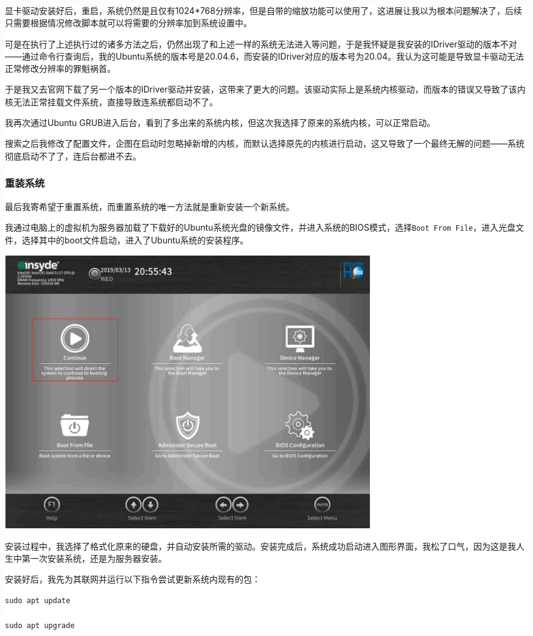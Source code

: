 显卡驱动安装好后，重启，系统仍然是且仅有1024*768分辨率，但是自带的缩放功能可以使用了，这进展让我以为根本问题解决了，后续只需要根据情况修改脚本就可以将需要的分辨率加到系统设置中。

可是在执行了上述执行过的诸多方法之后，仍然出现了和上述一样的系统无法进入等问题，于是我怀疑是我安装的IDriver驱动的版本不对——通过命令行查询后，我的Ubuntu系统的版本号是20.04.6，而安装的IDriver对应的版本号为20.04。我认为这可能是导致显卡驱动无法正常修改分辨率的罪魁祸首。

于是我又去官网下载了另一个版本的IDriver驱动并安装，这带来了更大的问题。该驱动实际上是系统内核驱动，而版本的错误又导致了该内核无法正常挂载文件系统，直接导致连系统都启动不了。

我再次通过Ubuntu GRUB进入后台，看到了多出来的系统内核，但这次我选择了原来的系统内核，可以正常启动。

搜索之后我修改了配置文件，企图在启动时忽略掉新增的内核，而默认选择原先的内核进行启动，这又导致了一个最终无解的问题——系统彻底启动不了了，连后台都进不去。

### 重装系统

最后我寄希望于重置系统，而重置系统的唯一方法就是重新安装一个新系统。

我通过电脑上的虚拟机为服务器加载了下载好的Ubuntu系统光盘的镜像文件，并进入系统的BIOS模式，选择`Boot From File`，进入光盘文件，选择其中的boot文件启动，进入了Ubuntu系统的安装程序。

<img alt="内容图片" src="https://raw.githubusercontent.com/YDDLJW/YDDLJW.github.io/main/static/post_pictures/0620ServerBIOS.png" style="max-width:600px; width:auto; height:auto;"/>

安装过程中，我选择了格式化原来的硬盘，并自动安装所需的驱动。安装完成后，系统成功启动进入图形界面，我松了口气，因为这是我人生中第一次安装系统，还是为服务器安装。

安装好后，我先为其联网并运行以下指令尝试更新系统内现有的包：

```shell
sudo apt update

sudo apt upgrade
```
